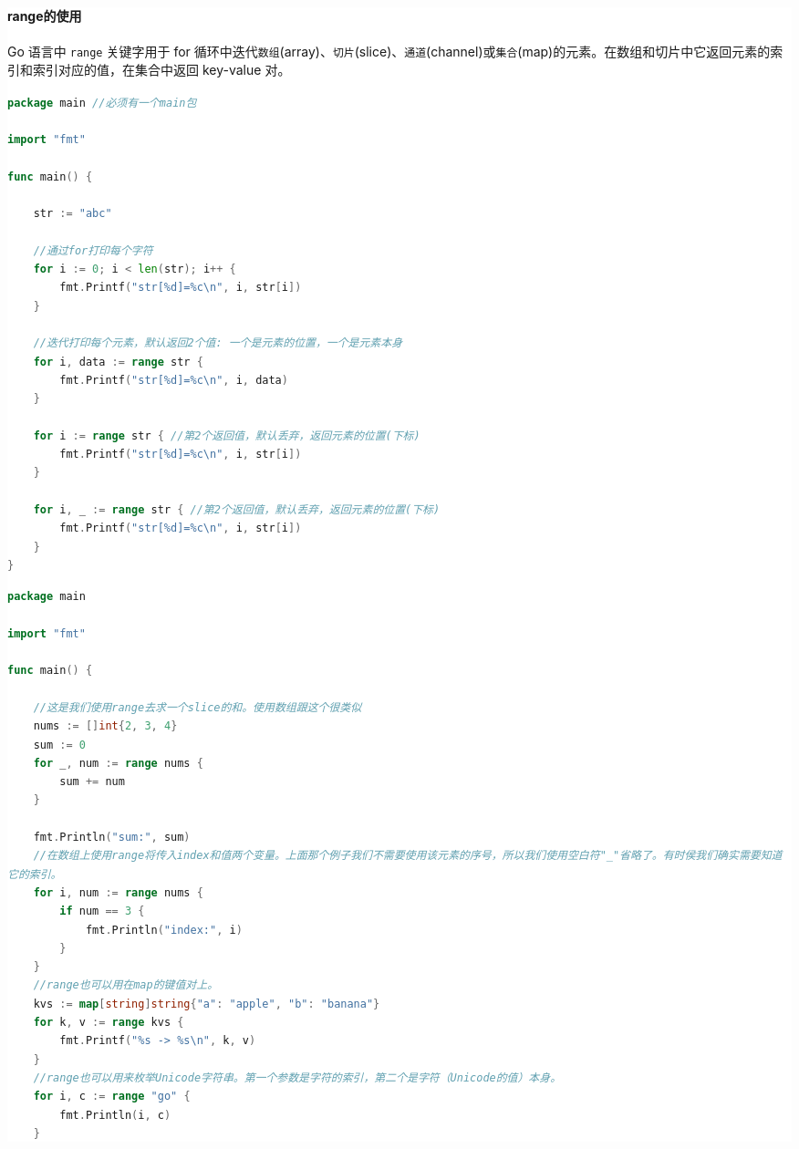 #### range的使用

Go 语言中 `range` 关键字用于 for 循环中迭代`数组`(array)、`切片`(slice)、`通道`(channel)或`集合`(map)的元素。在数组和切片中它返回元素的索引和索引对应的值，在集合中返回 key-value 对。

```go
package main //必须有一个main包

import "fmt"

func main() {

	str := "abc"

	//通过for打印每个字符
	for i := 0; i < len(str); i++ {
		fmt.Printf("str[%d]=%c\n", i, str[i])
	}

	//迭代打印每个元素，默认返回2个值: 一个是元素的位置，一个是元素本身
	for i, data := range str {
		fmt.Printf("str[%d]=%c\n", i, data)
	}

	for i := range str { //第2个返回值，默认丢弃，返回元素的位置(下标)
		fmt.Printf("str[%d]=%c\n", i, str[i])
	}

	for i, _ := range str { //第2个返回值，默认丢弃，返回元素的位置(下标)
		fmt.Printf("str[%d]=%c\n", i, str[i])
	}
}
```



```go
package main

import "fmt"

func main() {

    //这是我们使用range去求一个slice的和。使用数组跟这个很类似
    nums := []int{2, 3, 4}
    sum := 0
    for _, num := range nums {
        sum += num
    }
    
    fmt.Println("sum:", sum)
    //在数组上使用range将传入index和值两个变量。上面那个例子我们不需要使用该元素的序号，所以我们使用空白符"_"省略了。有时侯我们确实需要知道它的索引。
    for i, num := range nums {
        if num == 3 {
            fmt.Println("index:", i)
        }
    }
    //range也可以用在map的键值对上。
    kvs := map[string]string{"a": "apple", "b": "banana"}
    for k, v := range kvs {
        fmt.Printf("%s -> %s\n", k, v)
    }
    //range也可以用来枚举Unicode字符串。第一个参数是字符的索引，第二个是字符（Unicode的值）本身。
    for i, c := range "go" {
        fmt.Println(i, c)
    }
```